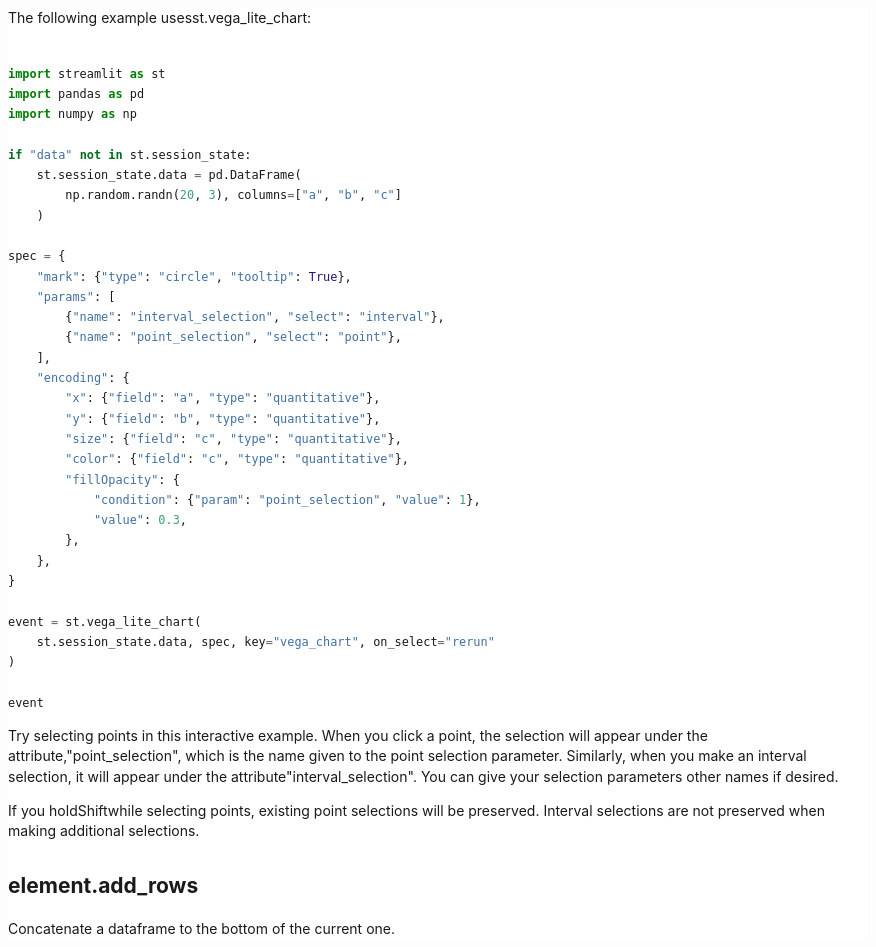 The following example usesst.vega_lite_chart:

```python

import streamlit as st
import pandas as pd
import numpy as np

if "data" not in st.session_state:
    st.session_state.data = pd.DataFrame(
        np.random.randn(20, 3), columns=["a", "b", "c"]
    )

spec = {
    "mark": {"type": "circle", "tooltip": True},
    "params": [
        {"name": "interval_selection", "select": "interval"},
        {"name": "point_selection", "select": "point"},
    ],
    "encoding": {
        "x": {"field": "a", "type": "quantitative"},
        "y": {"field": "b", "type": "quantitative"},
        "size": {"field": "c", "type": "quantitative"},
        "color": {"field": "c", "type": "quantitative"},
        "fillOpacity": {
            "condition": {"param": "point_selection", "value": 1},
            "value": 0.3,
        },
    },
}

event = st.vega_lite_chart(
    st.session_state.data, spec, key="vega_chart", on_select="rerun"
)

event

```

Try selecting points in this interactive example. When you click a point,
the selection will appear under the attribute,"point_selection", which
is the name given to the point selection parameter. Similarly, when you
make an interval selection, it will appear under the attribute"interval_selection". You can give your selection parameters other
names if desired.

If you holdShiftwhile selecting points, existing point selections
will be preserved. Interval selections are not preserved when making
additional selections.

## element.add_rows

Concatenate a dataframe to the bottom of the current one.
